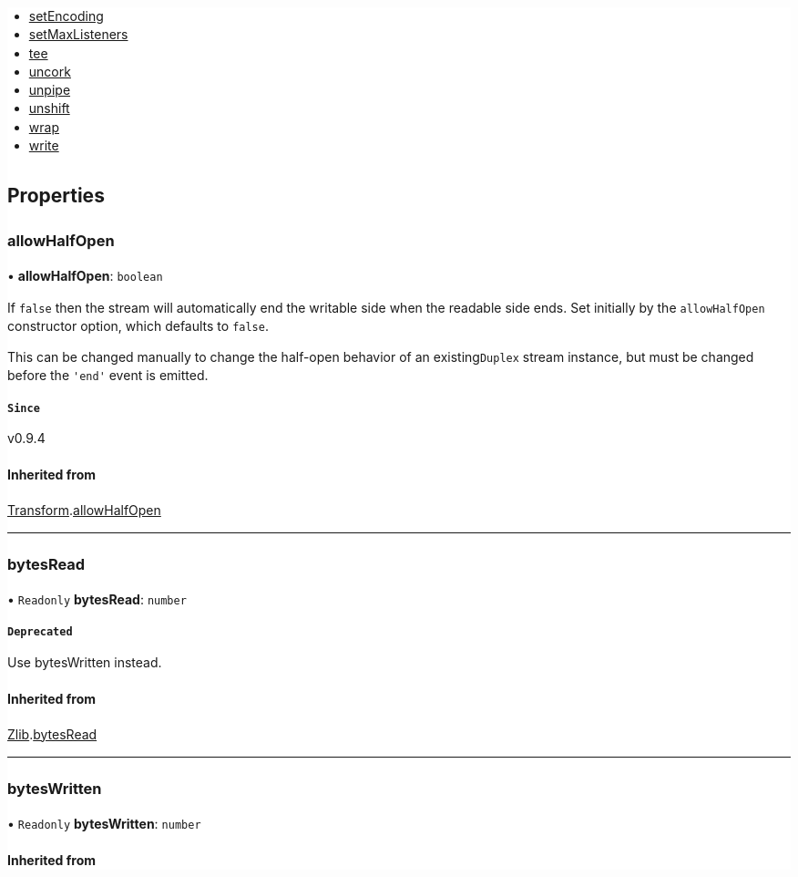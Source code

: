 - [setEncoding](https://oven-sh.github.io/bun-types/interfaces/zlib_.BrotliDecompress-1.md#setencoding)
- [setMaxListeners](https://oven-sh.github.io/bun-types/interfaces/zlib_.BrotliDecompress-1.md#setmaxlisteners)
- [tee](https://oven-sh.github.io/bun-types/interfaces/zlib_.BrotliDecompress-1.md#tee)
- [uncork](https://oven-sh.github.io/bun-types/interfaces/zlib_.BrotliDecompress-1.md#uncork)
- [unpipe](https://oven-sh.github.io/bun-types/interfaces/zlib_.BrotliDecompress-1.md#unpipe)
- [unshift](https://oven-sh.github.io/bun-types/interfaces/zlib_.BrotliDecompress-1.md#unshift)
- [wrap](https://oven-sh.github.io/bun-types/interfaces/zlib_.BrotliDecompress-1.md#wrap)
- [write](https://oven-sh.github.io/bun-types/interfaces/zlib_.BrotliDecompress-1.md#write)

## Properties

### allowHalfOpen

• **allowHalfOpen**: `boolean`

If `false` then the stream will automatically end the writable side when the
readable side ends. Set initially by the `allowHalfOpen` constructor option,
which defaults to `false`.

This can be changed manually to change the half-open behavior of an existing`Duplex` stream instance, but must be changed before the `'end'` event is
emitted.

**`Since`**

v0.9.4

#### Inherited from

[Transform](https://oven-sh.github.io/bun-types/classes/stream_.Transform.md).[allowHalfOpen](https://oven-sh.github.io/bun-types/classes/stream_.Transform.md#allowhalfopen)

___

### bytesRead

• `Readonly` **bytesRead**: `number`

**`Deprecated`**

Use bytesWritten instead.

#### Inherited from

[Zlib](https://oven-sh.github.io/bun-types/interfaces/zlib_.Zlib.md).[bytesRead](https://oven-sh.github.io/bun-types/interfaces/zlib_.Zlib.md#bytesread)

___

### bytesWritten

• `Readonly` **bytesWritten**: `number`

#### Inherited from
